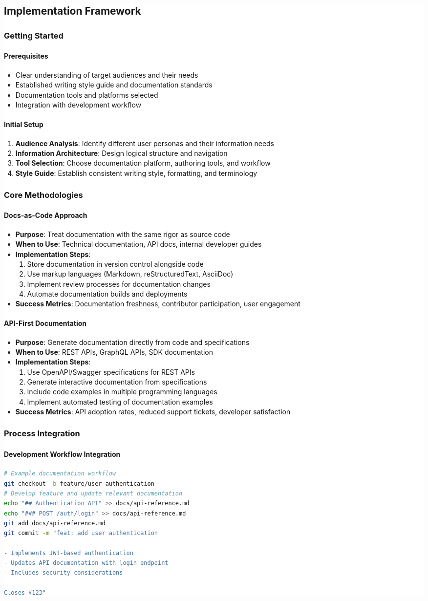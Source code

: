 ## Implementation Framework

### Getting Started
#### Prerequisites
- Clear understanding of target audiences and their needs
- Established writing style guide and documentation standards
- Documentation tools and platforms selected
- Integration with development workflow

#### Initial Setup
1. **Audience Analysis**: Identify different user personas and their information needs
2. **Information Architecture**: Design logical structure and navigation
3. **Tool Selection**: Choose documentation platform, authoring tools, and workflow
4. **Style Guide**: Establish consistent writing style, formatting, and terminology

### Core Methodologies
#### Docs-as-Code Approach
- **Purpose**: Treat documentation with the same rigor as source code
- **When to Use**: Technical documentation, API docs, internal developer guides
- **Implementation Steps**:
  1. Store documentation in version control alongside code
  2. Use markup languages (Markdown, reStructuredText, AsciiDoc)
  3. Implement review processes for documentation changes
  4. Automate documentation builds and deployments
- **Success Metrics**: Documentation freshness, contributor participation, user engagement

#### API-First Documentation
- **Purpose**: Generate documentation directly from code and specifications
- **When to Use**: REST APIs, GraphQL APIs, SDK documentation
- **Implementation Steps**:
  1. Use OpenAPI/Swagger specifications for REST APIs
  2. Generate interactive documentation from specifications
  3. Include code examples in multiple programming languages
  4. Implement automated testing of documentation examples
- **Success Metrics**: API adoption rates, reduced support tickets, developer satisfaction

### Process Integration
#### Development Workflow Integration
```bash
# Example documentation workflow
git checkout -b feature/user-authentication
# Develop feature and update relevant documentation
echo "## Authentication API" >> docs/api-reference.md
echo "### POST /auth/login" >> docs/api-reference.md
git add docs/api-reference.md
git commit -m "feat: add user authentication

- Implements JWT-based authentication
- Updates API documentation with login endpoint
- Includes security considerations

Closes #123"
```
